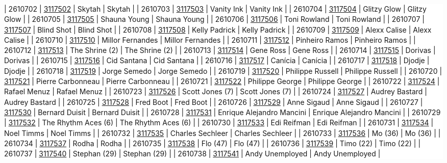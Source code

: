 | 2610702 | [3117502](https://www.discogs.com/artist/3117502) | Skytah | Skytah |
| 2610703 | [3117503](https://www.discogs.com/artist/3117503) | Vanity Ink | Vanity Ink |
| 2610704 | [3117504](https://www.discogs.com/artist/3117504) | Glitzy Glow | Glitzy Glow |
| 2610705 | [3117505](https://www.discogs.com/artist/3117505) | Shauna Young | Shauna Young |
| 2610706 | [3117506](https://www.discogs.com/artist/3117506) | Toni Rowland | Toni Rowland |
| 2610707 | [3117507](https://www.discogs.com/artist/3117507) | Blind Shot | Blind Shot |
| 2610708 | [3117508](https://www.discogs.com/artist/3117508) | Kelly Padrick | Kelly Padrick |
| 2610709 | [3117509](https://www.discogs.com/artist/3117509) | Alexx Calise | Alexx Calise |
| 2610710 | [3117510](https://www.discogs.com/artist/3117510) | Millor Fernandes | Millor Fernandes |
| 2610711 | [3117512](https://www.discogs.com/artist/3117512) | Pinheiro Ramos | Pinheiro Ramos |
| 2610712 | [3117513](https://www.discogs.com/artist/3117513) | The Shrine (2) | The Shrine (2) |
| 2610713 | [3117514](https://www.discogs.com/artist/3117514) | Gene Ross | Gene Ross |
| 2610714 | [3117515](https://www.discogs.com/artist/3117515) | Dorivas | Dorivas |
| 2610715 | [3117516](https://www.discogs.com/artist/3117516) | Cid Santana | Cid Santana |
| 2610716 | [3117517](https://www.discogs.com/artist/3117517) | Canícia | Canícia |
| 2610717 | [3117518](https://www.discogs.com/artist/3117518) | Djodje | Djodje |
| 2610718 | [3117519](https://www.discogs.com/artist/3117519) | Jorge Semedo | Jorge Semedo |
| 2610719 | [3117520](https://www.discogs.com/artist/3117520) | Philippe Russell | Philippe Russell |
| 2610720 | [3117521](https://www.discogs.com/artist/3117521) | Pierre Carbonneau | Pierre Carbonneau |
| 2610721 | [3117522](https://www.discogs.com/artist/3117522) | Philippe George | Philippe George |
| 2610722 | [3117524](https://www.discogs.com/artist/3117524) | Rafael Menuz | Rafael Menuz |
| 2610723 | [3117526](https://www.discogs.com/artist/3117526) | Scott Jones (7) | Scott Jones (7) |
| 2610724 | [3117527](https://www.discogs.com/artist/3117527) | Audrey Bastard | Audrey Bastard |
| 2610725 | [3117528](https://www.discogs.com/artist/3117528) | Fred Boot | Fred Boot |
| 2610726 | [3117529](https://www.discogs.com/artist/3117529) | Anne Sigaud | Anne Sigaud |
| 2610727 | [3117530](https://www.discogs.com/artist/3117530) | Bernard Duisit | Bernard Duisit |
| 2610728 | [3117531](https://www.discogs.com/artist/3117531) | Enrique Alejandro Mancini | Enrique Alejandro Mancini |
| 2610729 | [3117532](https://www.discogs.com/artist/3117532) | The Rhythm Aces (6) | The Rhythm Aces (6) |
| 2610730 | [3117533](https://www.discogs.com/artist/3117533) | Edi Reifman | Edi Reifman |
| 2610731 | [3117534](https://www.discogs.com/artist/3117534) | Noel Timms | Noel Timms |
| 2610732 | [3117535](https://www.discogs.com/artist/3117535) | Charles Sechleer | Charles Sechleer |
| 2610733 | [3117536](https://www.discogs.com/artist/3117536) | Mo (36) | Mo (36) |
| 2610734 | [3117537](https://www.discogs.com/artist/3117537) | Rodha | Rodha |
| 2610735 | [3117538](https://www.discogs.com/artist/3117538) | Flo (47) | Flo (47) |
| 2610736 | [3117539](https://www.discogs.com/artist/3117539) | Timo (22) | Timo (22) |
| 2610737 | [3117540](https://www.discogs.com/artist/3117540) | Stephan (29) | Stephan (29) |
| 2610738 | [3117541](https://www.discogs.com/artist/3117541) | Andy Unemployed | Andy Unemployed |